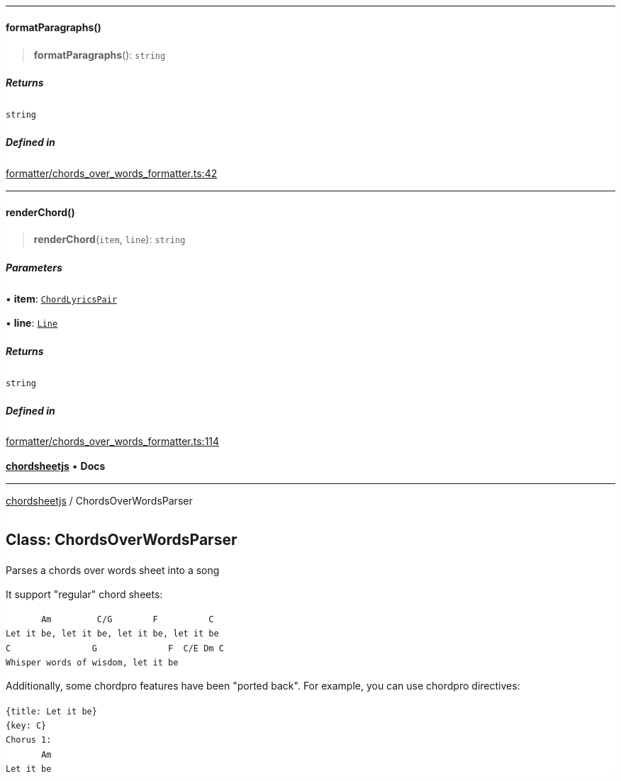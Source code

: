 ***

#### formatParagraphs()

> **formatParagraphs**(): `string`

##### Returns

`string`

##### Defined in

[formatter/chords\_over\_words\_formatter.ts:42](https://github.com/martijnversluis/ChordSheetJS/blob/527a821c6e115173be348231ebc50a4eabaf8d07/src/formatter/chords_over_words_formatter.ts#L42)

***

#### renderChord()

> **renderChord**(`item`, `line`): `string`

##### Parameters

• **item**: [`ChordLyricsPair`](#classeschordlyricspairmd)

• **line**: [`Line`](#classeslinemd)

##### Returns

`string`

##### Defined in

[formatter/chords\_over\_words\_formatter.ts:114](https://github.com/martijnversluis/ChordSheetJS/blob/527a821c6e115173be348231ebc50a4eabaf8d07/src/formatter/chords_over_words_formatter.ts#L114)

<a name="classeschordsoverwordsparsermd"></a>

[**chordsheetjs**](#readmemd) • **Docs**

***

[chordsheetjs](#readmemd) / ChordsOverWordsParser

## Class: ChordsOverWordsParser

Parses a chords over words sheet into a song

It support "regular" chord sheets:

           Am         C/G        F          C
    Let it be, let it be, let it be, let it be
    C                G              F  C/E Dm C
    Whisper words of wisdom, let it be

Additionally, some chordpro features have been "ported back". For example, you can use chordpro directives:

    {title: Let it be}
    {key: C}
    Chorus 1:
           Am
    Let it be
